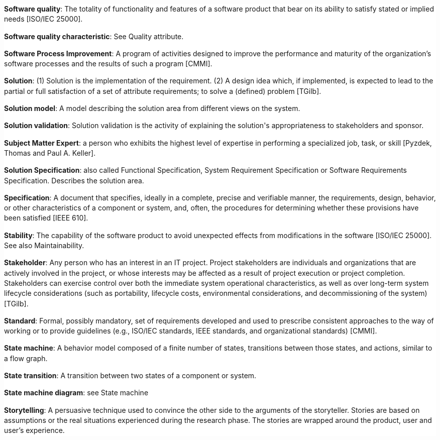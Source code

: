 **Software quality**: The totality of functionality and features of a software product that bear on its
ability to satisfy stated or implied needs [ISO/IEC 25000].

**Software quality characteristic**: See Quality attribute.

**Software Process Improvement**: A program of activities designed to improve the performance and
maturity of the organization’s software processes and the results of such a program [CMMI].

**Solution**: (1) Solution is the implementation of the requirement. (2) A design idea which, if
implemented, is expected to lead to the partial or full satisfaction of a set of attribute requirements;
to solve a (defined) problem [TGilb].

**Solution model**: A model describing the solution area from different views on the system.

**Solution validation**: Solution validation is the activity of explaining the solution's appropriateness to
stakeholders and sponsor.

**Subject Matter Expert**: a person who exhibits the highest level of expertise in performing a
specialized job, task, or skill [Pyzdek, Thomas and Paul A. Keller].

**Solution Specification**: also called Functional Specification, System Requirement Specification or
Software Requirements Specification. Describes the solution area.

**Specification**: A document that specifies, ideally in a complete, precise and verifiable manner, the
requirements, design, behavior, or other characteristics of a component or system, and, often, the
procedures for determining whether these provisions have been satisfied [IEEE 610].

**Stability**: The capability of the software product to avoid unexpected effects from modifications in
the software [ISO/IEC 25000]. See also Maintainability.

**Stakeholder**: Any person who has an interest in an IT project. Project stakeholders are individuals
and organizations that are actively involved in the project, or whose interests may be affected as a
result of project execution or project completion. Stakeholders can exercise control over both the
immediate system operational characteristics, as well as over long-term system lifecycle
considerations (such as portability, lifecycle costs, environmental considerations, and
decommissioning of the system) [TGilb].

**Standard**: Formal, possibly mandatory, set of requirements developed and used to prescribe
consistent approaches to the way of working or to provide guidelines (e.g., ISO/IEC standards, IEEE
standards, and organizational standards) [CMMI].

**State machine**: A behavior model composed of a finite number of states, transitions between those
states, and actions, similar to a flow graph.

**State transition**: A transition between two states of a component or system.

**State machine diagram**: see State machine

**Storytelling**: A persuasive technique used to convince the other side to the arguments of the
storyteller. Stories are based on assumptions or the real situations experienced during the research
phase. The stories are wrapped around the product, user and user’s experience.

